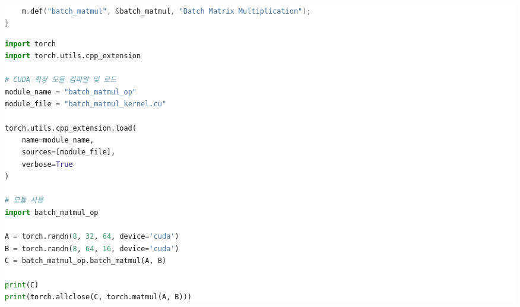 ```C
    m.def("batch_matmul", &batch_matmul, "Batch Matrix Multiplication");
}

```
```python
import torch
import torch.utils.cpp_extension

# CUDA 확장 모듈 컴파일 및 로드
module_name = "batch_matmul_op"
module_file = "batch_matmul_kernel.cu"

torch.utils.cpp_extension.load(
    name=module_name,
    sources=[module_file],
    verbose=True
)

# 모듈 사용
import batch_matmul_op

A = torch.randn(8, 32, 64, device='cuda')
B = torch.randn(8, 64, 16, device='cuda')
C = batch_matmul_op.batch_matmul(A, B)

print(C)
print(torch.allclose(C, torch.matmul(A, B)))

```
